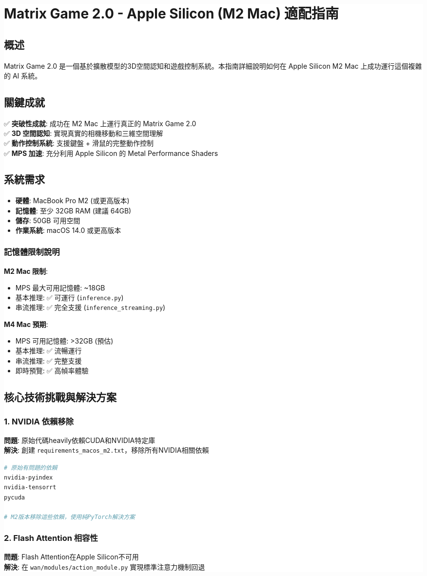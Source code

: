 # Matrix Game 2.0 - Apple Silicon (M2 Mac) 適配指南

## 概述

Matrix Game 2.0 是一個基於擴散模型的3D空間認知和遊戲控制系統。本指南詳細說明如何在 Apple Silicon M2 Mac 上成功運行這個複雜的 AI 系統。

## 關鍵成就

✅ **突破性成就**: 成功在 M2 Mac 上運行真正的 Matrix Game 2.0  
✅ **3D 空間認知**: 實現真實的相機移動和三維空間理解  
✅ **動作控制系統**: 支援鍵盤 + 滑鼠的完整動作控制  
✅ **MPS 加速**: 充分利用 Apple Silicon 的 Metal Performance Shaders  

## 系統需求

- **硬體**: MacBook Pro M2 (或更高版本)
- **記憶體**: 至少 32GB RAM (建議 64GB)
- **儲存**: 50GB 可用空間
- **作業系統**: macOS 14.0 或更高版本

### 記憶體限制說明

**M2 Mac 限制**:
- MPS 最大可用記憶體: ~18GB
- 基本推理: ✅ 可運行 (`inference.py`)
- 串流推理: ✅ 完全支援 (`inference_streaming.py`)

**M4 Mac 預期**:
- MPS 可用記憶體: >32GB (預估)
- 基本推理: ✅ 流暢運行
- 串流推理: ✅ 完整支援
- 即時預覽: ✅ 高幀率體驗

## 核心技術挑戰與解決方案

### 1. NVIDIA 依賴移除
**問題**: 原始代碼heavily依賴CUDA和NVIDIA特定庫  
**解決**: 創建 `requirements_macos_m2.txt`，移除所有NVIDIA相關依賴

```bash
# 原始有問題的依賴
nvidia-pyindex
nvidia-tensorrt
pycuda

# M2版本移除這些依賴，使用純PyTorch解決方案
```

### 2. Flash Attention 相容性
**問題**: Flash Attention在Apple Silicon不可用  
**解決**: 在 `wan/modules/action_module.py` 實現標準注意力機制回退
